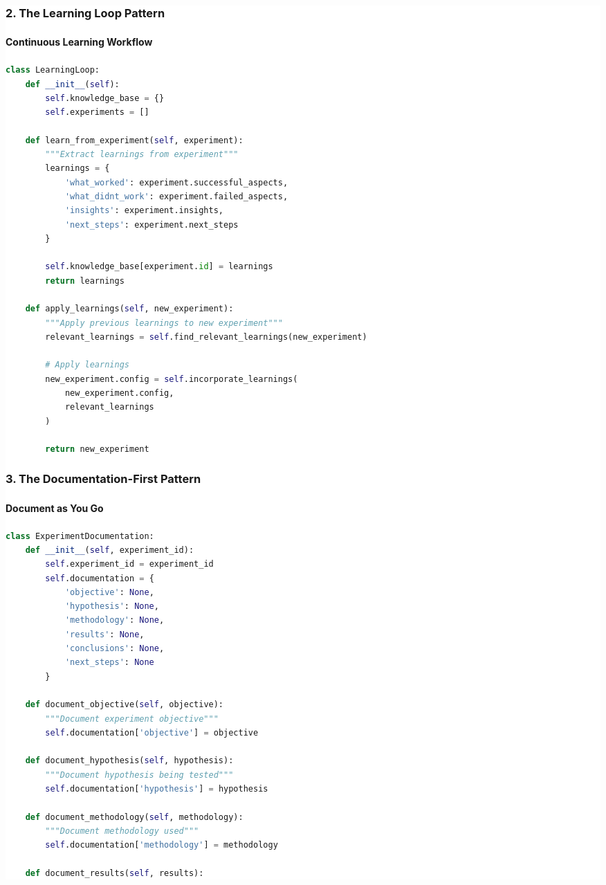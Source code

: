 ### **2. The Learning Loop Pattern**

#### **Continuous Learning Workflow**
```python
class LearningLoop:
    def __init__(self):
        self.knowledge_base = {}
        self.experiments = []
    
    def learn_from_experiment(self, experiment):
        """Extract learnings from experiment"""
        learnings = {
            'what_worked': experiment.successful_aspects,
            'what_didnt_work': experiment.failed_aspects,
            'insights': experiment.insights,
            'next_steps': experiment.next_steps
        }
        
        self.knowledge_base[experiment.id] = learnings
        return learnings
    
    def apply_learnings(self, new_experiment):
        """Apply previous learnings to new experiment"""
        relevant_learnings = self.find_relevant_learnings(new_experiment)
        
        # Apply learnings
        new_experiment.config = self.incorporate_learnings(
            new_experiment.config, 
            relevant_learnings
        )
        
        return new_experiment
```

### **3. The Documentation-First Pattern**

#### **Document as You Go**
```python
class ExperimentDocumentation:
    def __init__(self, experiment_id):
        self.experiment_id = experiment_id
        self.documentation = {
            'objective': None,
            'hypothesis': None,
            'methodology': None,
            'results': None,
            'conclusions': None,
            'next_steps': None
        }
    
    def document_objective(self, objective):
        """Document experiment objective"""
        self.documentation['objective'] = objective
    
    def document_hypothesis(self, hypothesis):
        """Document hypothesis being tested"""
        self.documentation['hypothesis'] = hypothesis
    
    def document_methodology(self, methodology):
        """Document methodology used"""
        self.documentation['methodology'] = methodology
    
    def document_results(self, results):
```